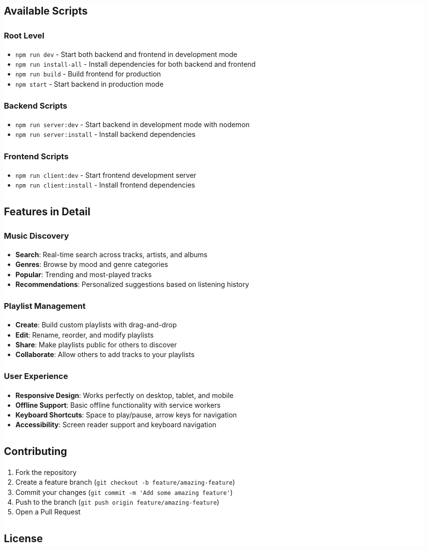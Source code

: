 ```
```

## Available Scripts

### Root Level
- `npm run dev` - Start both backend and frontend in development mode
- `npm run install-all` - Install dependencies for both backend and frontend
- `npm run build` - Build frontend for production
- `npm start` - Start backend in production mode

### Backend Scripts
- `npm run server:dev` - Start backend in development mode with nodemon
- `npm run server:install` - Install backend dependencies

### Frontend Scripts
- `npm run client:dev` - Start frontend development server
- `npm run client:install` - Install frontend dependencies

## Features in Detail

### Music Discovery
- **Search**: Real-time search across tracks, artists, and albums
- **Genres**: Browse by mood and genre categories
- **Popular**: Trending and most-played tracks
- **Recommendations**: Personalized suggestions based on listening history

### Playlist Management
- **Create**: Build custom playlists with drag-and-drop
- **Edit**: Rename, reorder, and modify playlists
- **Share**: Make playlists public for others to discover
- **Collaborate**: Allow others to add tracks to your playlists

### User Experience
- **Responsive Design**: Works perfectly on desktop, tablet, and mobile
- **Offline Support**: Basic offline functionality with service workers
- **Keyboard Shortcuts**: Space to play/pause, arrow keys for navigation
- **Accessibility**: Screen reader support and keyboard navigation

## Contributing

1. Fork the repository
2. Create a feature branch (`git checkout -b feature/amazing-feature`)
3. Commit your changes (`git commit -m 'Add some amazing feature'`)
4. Push to the branch (`git push origin feature/amazing-feature`)
5. Open a Pull Request

## License
